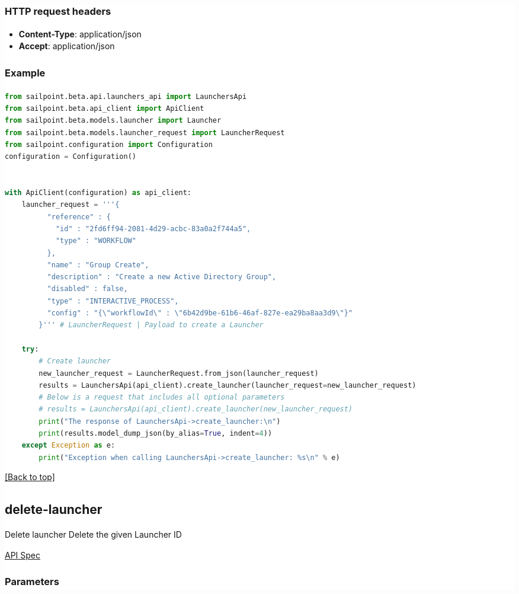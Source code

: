 ### HTTP request headers
 - **Content-Type**: application/json
 - **Accept**: application/json

### Example

```python
from sailpoint.beta.api.launchers_api import LaunchersApi
from sailpoint.beta.api_client import ApiClient
from sailpoint.beta.models.launcher import Launcher
from sailpoint.beta.models.launcher_request import LauncherRequest
from sailpoint.configuration import Configuration
configuration = Configuration()


with ApiClient(configuration) as api_client:
    launcher_request = '''{
          "reference" : {
            "id" : "2fd6ff94-2081-4d29-acbc-83a0a2f744a5",
            "type" : "WORKFLOW"
          },
          "name" : "Group Create",
          "description" : "Create a new Active Directory Group",
          "disabled" : false,
          "type" : "INTERACTIVE_PROCESS",
          "config" : "{\"workflowId\" : \"6b42d9be-61b6-46af-827e-ea29ba8aa3d9\"}"
        }''' # LauncherRequest | Payload to create a Launcher

    try:
        # Create launcher
        new_launcher_request = LauncherRequest.from_json(launcher_request)
        results = LaunchersApi(api_client).create_launcher(launcher_request=new_launcher_request)
        # Below is a request that includes all optional parameters
        # results = LaunchersApi(api_client).create_launcher(new_launcher_request)
        print("The response of LaunchersApi->create_launcher:\n")
        print(results.model_dump_json(by_alias=True, indent=4))
    except Exception as e:
        print("Exception when calling LaunchersApi->create_launcher: %s\n" % e)
```



[[Back to top]](#) 

## delete-launcher
Delete launcher
Delete the given Launcher ID

[API Spec](https://developer.sailpoint.com/docs/api/beta/delete-launcher)

### Parameters 
